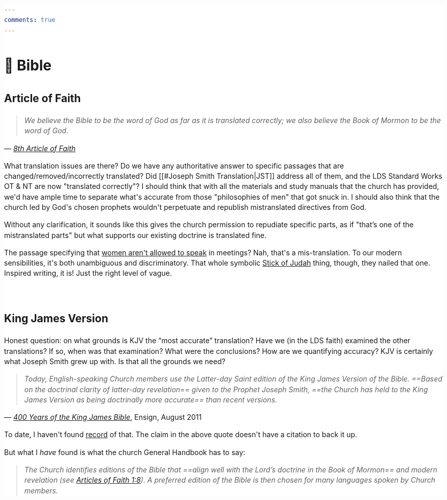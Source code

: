 ```yaml
---
comments: true
---
```

# 📑 Bible
## Article of Faith

> *We believe the Bible to be the word of God as far as it is translated correctly; we also believe the Book of Mormon to be the word of God.*

— *[8th Article of Faith](https://www.churchofjesuschrist.org/study/scriptures/pgp/a-of-f/1?lang=eng&id=p8#p8)*

What translation issues are there? Do we have any authoritative answer to specific passages that are changed/removed/incorrectly translated? Did [[#Joseph Smith Translation|JST]] address all of them, and the LDS Standard Works OT & NT are now "translated correctly"? I should think that with all the materials and study manuals that the church has provided, we'd have ample time to separate what's accurate from those "philosophies of men" that got snuck in. I should also think that the church led by God's chosen prophets wouldn't perpetuate and republish mistranslated directives from God.

Without any clarification, it sounds like this gives the church permission to repudiate specific parts, as if "that’s one of the mistranslated parts" but what supports our existing doctrine is translated fine.

The passage specifying that [women aren't allowed to speak](https://www.churchofjesuschrist.org/study/scriptures/nt/1-cor/14?lang=eng&id=p34#p34) in meetings? Nah, that's a mis-translation. To our modern sensibilities, it's both unambiguous and discriminatory. That whole symbolic [Stick of Judah](https://www.churchofjesuschrist.org/study/scriptures/ot/ezek/37?lang=eng&id=p16#p16) thing, though, they nailed that one. Inspired writing, it is! Just the right level of vague.

&nbsp;

## King James Version
Honest question: on what grounds is KJV the “most accurate” translation? Have we (in the LDS faith) examined the other translations? If so, when was that examination? What were the conclusions? How are we quantifying accuracy? KJV is certainly what Joseph Smith grew up with. Is that all the grounds we need?

> *Today, English-speaking Church members use the Latter-day Saint edition of the King James Version of the Bible. ==Based on the doctrinal clarity of latter-day revelation== given to the Prophet Joseph Smith, ==the Church has held to the King James Version as being doctrinally more accurate== than recent versions.*

— *[400 Years of the King James Bible](https://www.churchofjesuschrist.org/study/ensign/2011/08/400-years-of-the-king-james-bible?lang=eng&id=aside4_p2#aside4_p2)*, Ensign, August 2011

To date, I haven't found [record](https://www.josephsmithpapers.org/search?query=king+james) of that. The claim in the above quote doesn't have a citation to back it up.

But what I *have* found is what the church General Handbook has to say:

> *The Church identifies editions of the Bible that ==align well with the Lord’s doctrine in the Book of Mormon== and modern revelation (see [Articles of Faith 1:8](https://www.churchofjesuschrist.org/study/scriptures/pgp/a-of-f/1?lang=eng&id=p8#p8)). A preferred edition of the Bible is then chosen for many languages spoken by Church members.*
